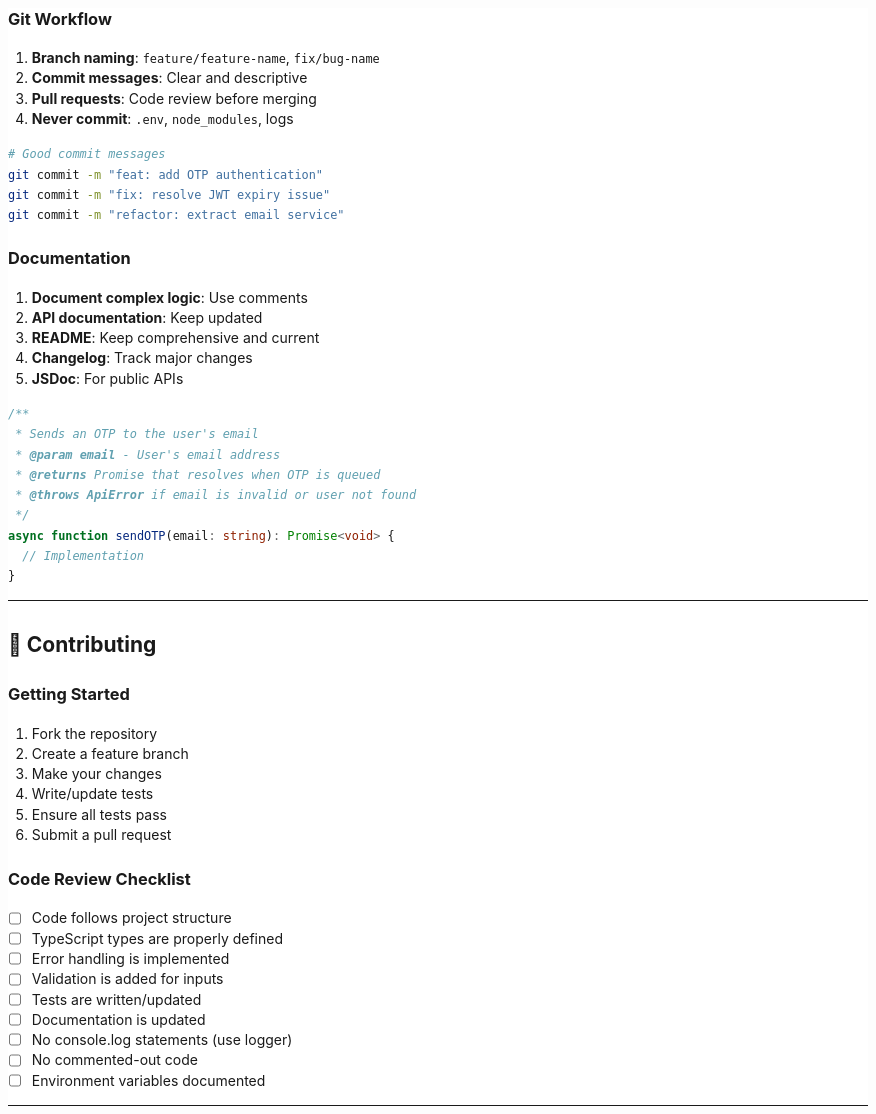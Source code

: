 ### Git Workflow

1. **Branch naming**: `feature/feature-name`, `fix/bug-name`
2. **Commit messages**: Clear and descriptive
3. **Pull requests**: Code review before merging
4. **Never commit**: `.env`, `node_modules`, logs

```bash
# Good commit messages
git commit -m "feat: add OTP authentication"
git commit -m "fix: resolve JWT expiry issue"
git commit -m "refactor: extract email service"
```

### Documentation

1. **Document complex logic**: Use comments
2. **API documentation**: Keep updated
3. **README**: Keep comprehensive and current
4. **Changelog**: Track major changes
5. **JSDoc**: For public APIs

```typescript
/**
 * Sends an OTP to the user's email
 * @param email - User's email address
 * @returns Promise that resolves when OTP is queued
 * @throws ApiError if email is invalid or user not found
 */
async function sendOTP(email: string): Promise<void> {
  // Implementation
}
```

---

## 🤝 Contributing

### Getting Started

1. Fork the repository
2. Create a feature branch
3. Make your changes
4. Write/update tests
5. Ensure all tests pass
6. Submit a pull request

### Code Review Checklist

- [ ] Code follows project structure
- [ ] TypeScript types are properly defined
- [ ] Error handling is implemented
- [ ] Validation is added for inputs
- [ ] Tests are written/updated
- [ ] Documentation is updated
- [ ] No console.log statements (use logger)
- [ ] No commented-out code
- [ ] Environment variables documented

---